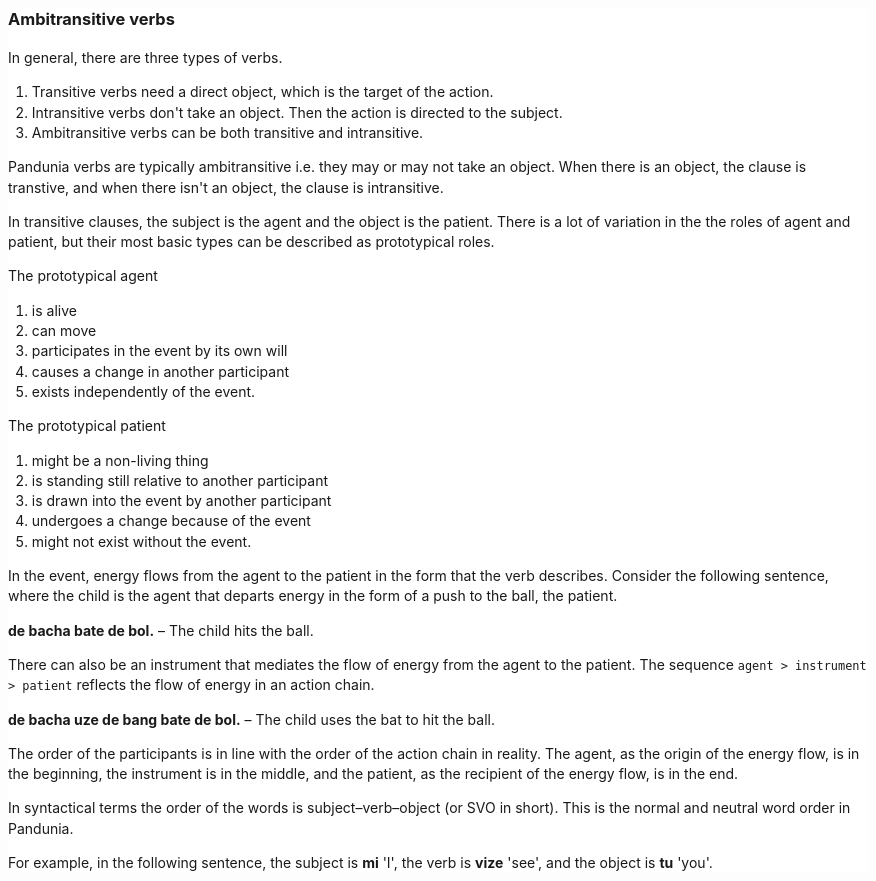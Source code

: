 
### Ambitransitive verbs

In general, there are three types of verbs.

1. Transitive verbs need a direct object, which is the target of the action.
2. Intransitive verbs don't take an object. Then the action is directed to the subject.
3. Ambitransitive verbs can be both transitive and intransitive.

Pandunia verbs are typically ambitransitive
i.e. they may or may not take an object.
When there is an object, the clause is transtive,
and when there isn't an object, the clause is intransitive.

In transitive clauses, the subject is the agent and the object is the patient.
There is a lot of variation in the the roles of agent and patient,
but their most basic types can be described as prototypical roles.

The prototypical agent

1. is alive
2. can move
3. participates in the event by its own will
4. causes a change in another participant
5. exists independently of the event.

The prototypical patient

1. might be a non-living thing
2. is standing still relative to another participant
3. is drawn into the event by another participant
4. undergoes a change because of the event
5. might not exist without the event.

In the event, energy flows from the agent to the patient
in the form that the verb describes.
Consider the following sentence,
where the child is the agent that departs energy in the form of a push to the ball, the patient.

**de bacha bate de bol.**
– The child hits the ball.

There can also be an instrument that mediates the flow of energy from the agent to the patient.
The sequence `agent > instrument > patient` reflects the flow of energy in an action chain.

**de bacha uze de bang bate de bol.**
– The child uses the bat to hit the ball.

The order of the participants is in line with the order of the action chain in reality.
The agent, as the origin of the energy flow, is in the beginning,
the instrument is in the middle,
and the patient, as the recipient of the energy flow, is in the end.

In syntactical terms the order of the words is subject–verb–object (or SVO in short).
This is the normal and neutral word order in Pandunia.

For example, in the following sentence, the subject is
**mi**
'I',
the verb is
**vize**
'see',
and the object is
**tu**
'you'.
